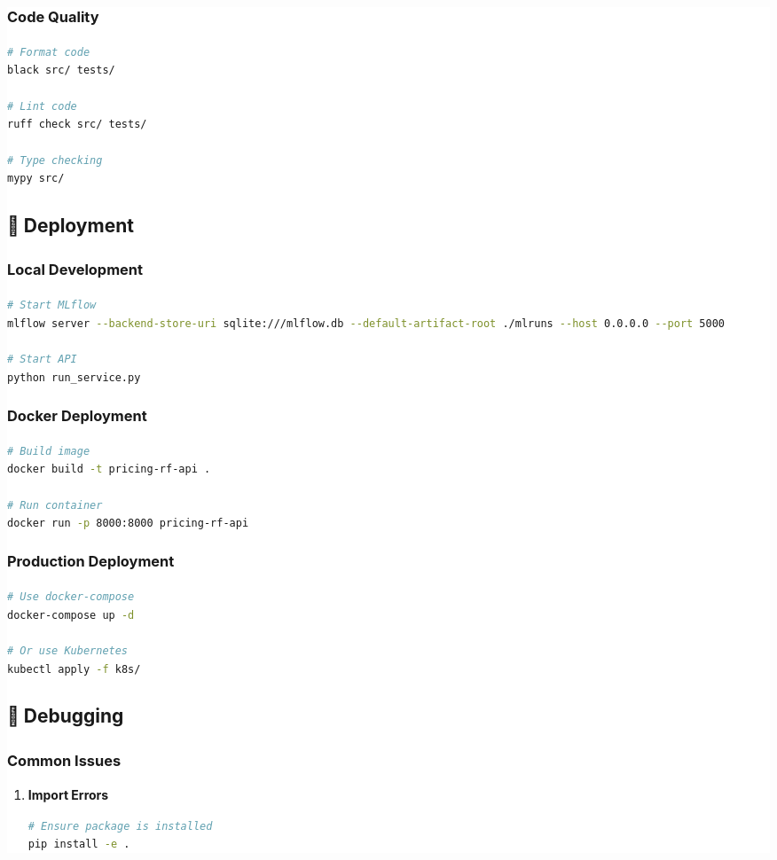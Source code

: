 ### Code Quality
```bash
# Format code
black src/ tests/

# Lint code
ruff check src/ tests/

# Type checking
mypy src/
```

## 🚀 Deployment

### Local Development
```bash
# Start MLflow
mlflow server --backend-store-uri sqlite:///mlflow.db --default-artifact-root ./mlruns --host 0.0.0.0 --port 5000

# Start API
python run_service.py
```

### Docker Deployment
```bash
# Build image
docker build -t pricing-rf-api .

# Run container
docker run -p 8000:8000 pricing-rf-api
```

### Production Deployment
```bash
# Use docker-compose
docker-compose up -d

# Or use Kubernetes
kubectl apply -f k8s/
```

## 🐛 Debugging

### Common Issues

1. **Import Errors**
   ```bash
   # Ensure package is installed
   pip install -e .
   ```
